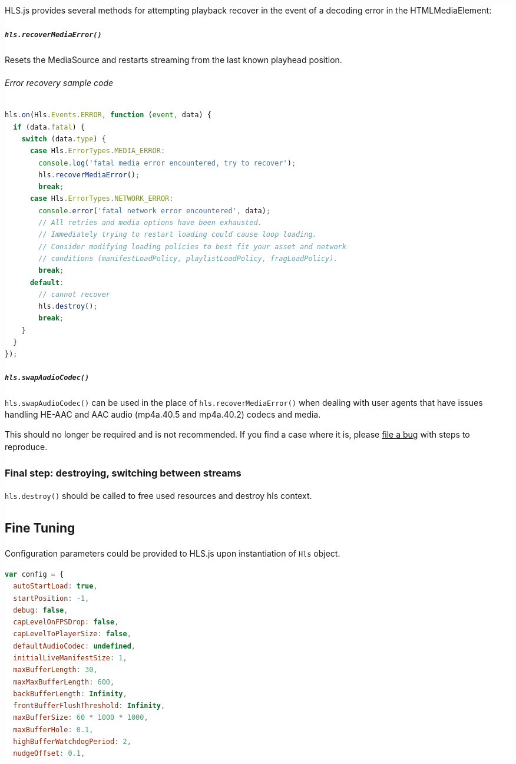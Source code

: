 HLS.js provides several methods for attempting playback recover in the event of a decoding error in the HTMLMediaElement:

##### `hls.recoverMediaError()`

Resets the MediaSource and restarts streaming from the last known playhead position.

###### Error recovery sample code

```js
hls.on(Hls.Events.ERROR, function (event, data) {
  if (data.fatal) {
    switch (data.type) {
      case Hls.ErrorTypes.MEDIA_ERROR:
        console.log('fatal media error encountered, try to recover');
        hls.recoverMediaError();
        break;
      case Hls.ErrorTypes.NETWORK_ERROR:
        console.error('fatal network error encountered', data);
        // All retries and media options have been exhausted.
        // Immediately trying to restart loading could cause loop loading.
        // Consider modifying loading policies to best fit your asset and network
        // conditions (manifestLoadPolicy, playlistLoadPolicy, fragLoadPolicy).
        break;
      default:
        // cannot recover
        hls.destroy();
        break;
    }
  }
});
```

##### `hls.swapAudioCodec()`

`hls.swapAudioCodec()` can be used in the place of `hls.recoverMediaError()` when dealing with user agents that have issues handling HE-AAC and AAC audio (mp4a.40.5 and mp4a.40.2) codecs and media.

This should no longer be required and is not recommended. If you find a case where it is, please [file a bug](https://github.com/video-dev/hls.js/issues/new?template=bug.yaml) with steps to reproduce.

### Final step: destroying, switching between streams

`hls.destroy()` should be called to free used resources and destroy hls context.

## Fine Tuning

Configuration parameters could be provided to HLS.js upon instantiation of `Hls` object.

```js
var config = {
  autoStartLoad: true,
  startPosition: -1,
  debug: false,
  capLevelOnFPSDrop: false,
  capLevelToPlayerSize: false,
  defaultAudioCodec: undefined,
  initialLiveManifestSize: 1,
  maxBufferLength: 30,
  maxMaxBufferLength: 600,
  backBufferLength: Infinity,
  frontBufferFlushThreshold: Infinity,
  maxBufferSize: 60 * 1000 * 1000,
  maxBufferHole: 0.1,
  highBufferWatchdogPeriod: 2,
  nudgeOffset: 0.1,
```